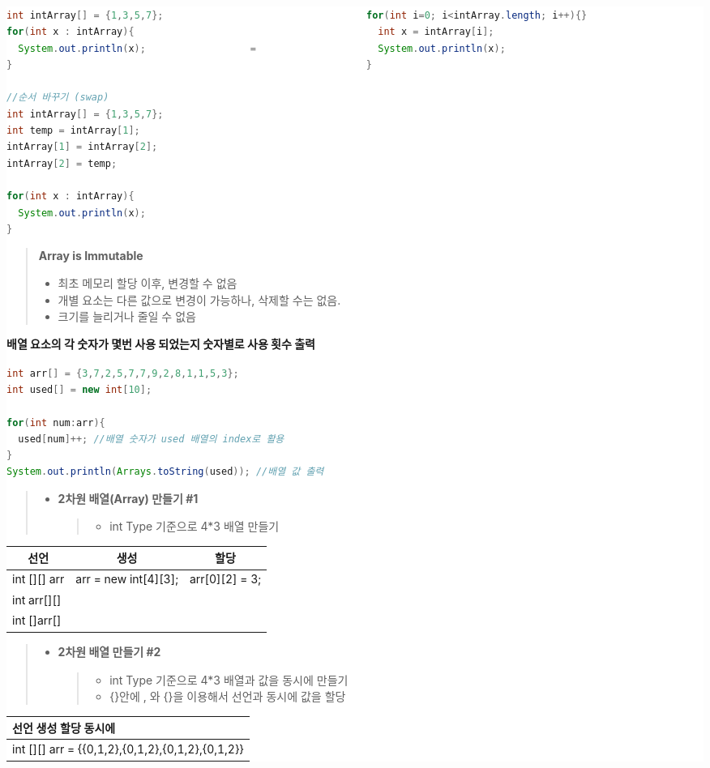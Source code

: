 ```java
int intArray[] = {1,3,5,7};                                   for(int i=0; i<intArray.length; i++){}
for(int x : intArray){                                          int x = intArray[i];
  System.out.println(x);                  =                     System.out.println(x);
}                                                             }

//순서 바꾸기 (swap)
int intArray[] = {1,3,5,7};
int temp = intArray[1];
intArray[1] = intArray[2];
intArray[2] = temp;

for(int x : intArray){
  System.out.println(x);
}
```

> **Array is Immutable**
>
> - 최초 메모리 할당 이후, 변경할 수 없음
> - 개별 요소는 다른 값으로 변경이 가능하나, 삭제할 수는 없음.
> - 크기를 늘리거나 줄일 수 없음

**배열 요소의 각 숫자가 몇번 사용 되었는지 숫자별로 사용 횟수 출력**

```java
int arr[] = {3,7,2,5,7,7,9,2,8,1,1,5,3};
int used[] = new int[10];

for(int num:arr){
  used[num]++; //배열 숫자가 used 배열의 index로 활용
}
System.out.println(Arrays.toString(used)); //배열 값 출력
```

> - **2차원 배열(Array) 만들기 #1**
>   > - int Type 기준으로 4\*3 배열 만들기

| 선언         | 생성                 | 할당           |
| ------------ | -------------------- | -------------- |
| int [][] arr | arr = new int[4][3]; | arr[0][2] = 3; |
| int arr[][]  |                      |                |
| int []arr[]  |                      |                |

> - **2차원 배열 만들기 #2**
>   > - int Type 기준으로 4\*3 배열과 값을 동시에 만들기
>   > - {}안에 , 와 {}을 이용해서 선언과 동시에 값을 할당

| 선언 생성 할당 동시에                             |
| :------------------------------------------------ |
| int [][] arr = {\{0,1,2},{0,1,2},{0,1,2},{0,1,2}} |
